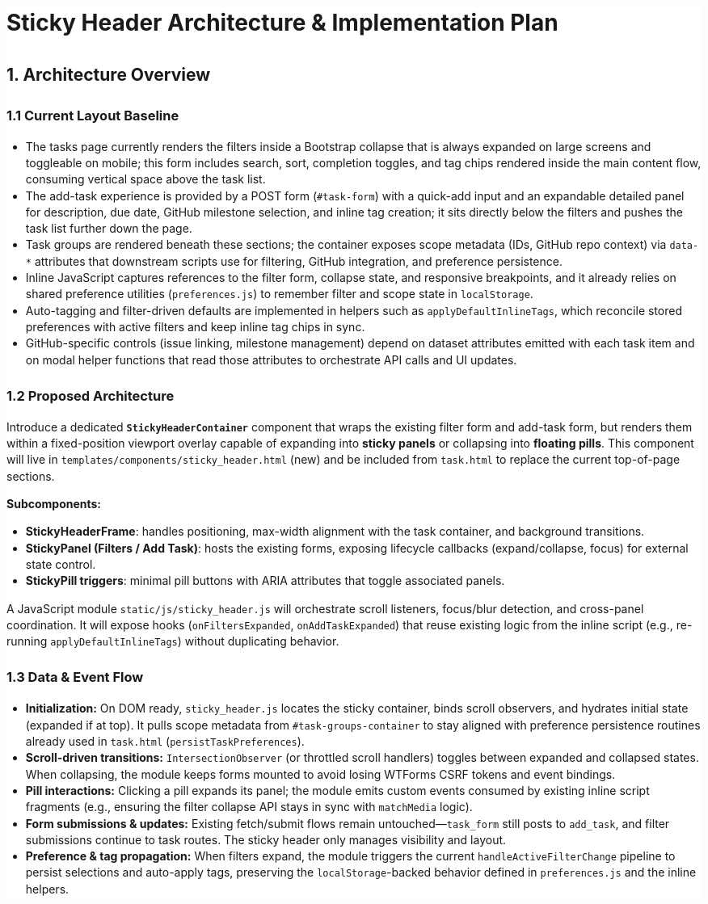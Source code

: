 # Sticky Header Architecture & Implementation Plan

## 1. Architecture Overview

### 1.1 Current Layout Baseline
- The tasks page currently renders the filters inside a Bootstrap collapse that is always expanded on large screens and toggleable on mobile; this form includes search, sort, completion toggles, and tag chips rendered inside the main content flow, consuming vertical space above the task list.
- The add-task experience is provided by a POST form (`#task-form`) with a quick-add input and an expandable detailed panel for description, due date, GitHub milestone selection, and inline tag creation; it sits directly below the filters and pushes the task list further down the page.
- Task groups are rendered beneath these sections; the container exposes scope metadata (IDs, GitHub repo context) via `data-*` attributes that downstream scripts use for filtering, GitHub integration, and preference persistence.
- Inline JavaScript captures references to the filter form, collapse state, and responsive breakpoints, and it already relies on shared preference utilities (`preferences.js`) to remember filter and scope state in `localStorage`.
- Auto-tagging and filter-driven defaults are implemented in helpers such as `applyDefaultInlineTags`, which reconcile stored preferences with active filters and keep inline tag chips in sync.
- GitHub-specific controls (issue linking, milestone management) depend on dataset attributes emitted with each task item and on modal helper functions that read those attributes to orchestrate API calls and UI updates.

### 1.2 Proposed Architecture
Introduce a dedicated **`StickyHeaderContainer`** component that wraps the existing filter form and add-task form, but renders them within a fixed-position viewport overlay capable of expanding into **sticky panels** or collapsing into **floating pills**. This component will live in `templates/components/sticky_header.html` (new) and be included from `task.html` to replace the current top-of-page sections.

**Subcomponents:**
- **StickyHeaderFrame**: handles positioning, max-width alignment with the task container, and background transitions.
- **StickyPanel (Filters / Add Task)**: hosts the existing forms, exposing lifecycle callbacks (expand/collapse, focus) for external state control.
- **StickyPill triggers**: minimal pill buttons with ARIA attributes that toggle associated panels.

A JavaScript module `static/js/sticky_header.js` will orchestrate scroll listeners, focus/blur detection, and cross-panel coordination. It will expose hooks (`onFiltersExpanded`, `onAddTaskExpanded`) that reuse existing logic from the inline script (e.g., re-running `applyDefaultInlineTags`) without duplicating behavior.

### 1.3 Data & Event Flow
- **Initialization:** On DOM ready, `sticky_header.js` locates the sticky container, binds scroll observers, and hydrates initial state (expanded if at top). It pulls scope metadata from `#task-groups-container` to stay aligned with preference persistence routines already used in `task.html` (`persistTaskPreferences`).
- **Scroll-driven transitions:** `IntersectionObserver` (or throttled scroll handlers) toggles between expanded and collapsed states. When collapsing, the module keeps forms mounted to avoid losing WTForms CSRF tokens and event bindings.
- **Pill interactions:** Clicking a pill expands its panel; the module emits custom events consumed by existing inline script fragments (e.g., ensuring the filter collapse API stays in sync with `matchMedia` logic).
- **Form submissions & updates:** Existing fetch/submit flows remain untouched—`task_form` still posts to `add_task`, and filter submissions continue to task routes. The sticky header only manages visibility and layout.
- **Preference & tag propagation:** When filters expand, the module triggers the current `handleActiveFilterChange` pipeline to persist selections and auto-apply tags, preserving the `localStorage`-backed behavior defined in `preferences.js` and the inline helpers.